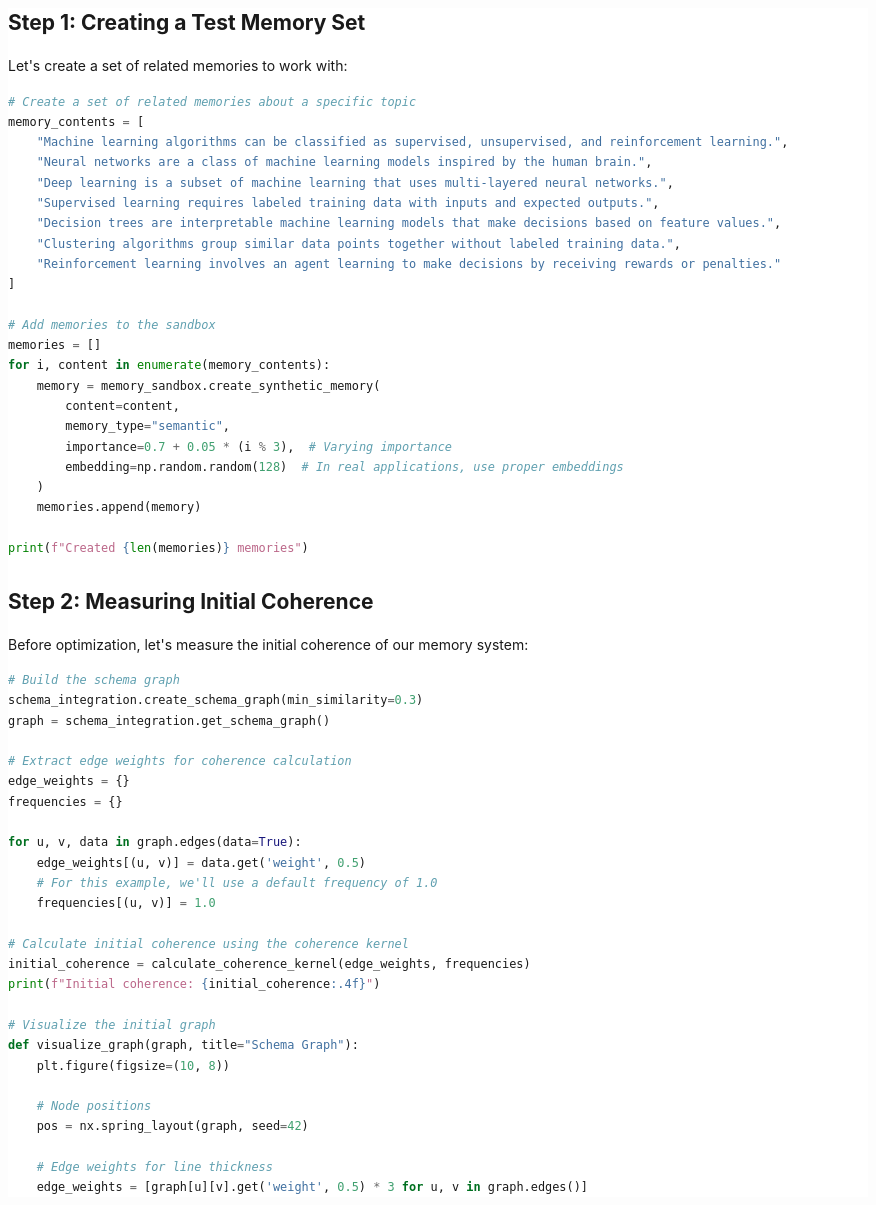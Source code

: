 ## Step 1: Creating a Test Memory Set

Let's create a set of related memories to work with:

```python
# Create a set of related memories about a specific topic
memory_contents = [
    "Machine learning algorithms can be classified as supervised, unsupervised, and reinforcement learning.",
    "Neural networks are a class of machine learning models inspired by the human brain.",
    "Deep learning is a subset of machine learning that uses multi-layered neural networks.",
    "Supervised learning requires labeled training data with inputs and expected outputs.",
    "Decision trees are interpretable machine learning models that make decisions based on feature values.",
    "Clustering algorithms group similar data points together without labeled training data.",
    "Reinforcement learning involves an agent learning to make decisions by receiving rewards or penalties."
]

# Add memories to the sandbox
memories = []
for i, content in enumerate(memory_contents):
    memory = memory_sandbox.create_synthetic_memory(
        content=content,
        memory_type="semantic",
        importance=0.7 + 0.05 * (i % 3),  # Varying importance
        embedding=np.random.random(128)  # In real applications, use proper embeddings
    )
    memories.append(memory)

print(f"Created {len(memories)} memories")
```

## Step 2: Measuring Initial Coherence

Before optimization, let's measure the initial coherence of our memory system:

```python
# Build the schema graph
schema_integration.create_schema_graph(min_similarity=0.3)
graph = schema_integration.get_schema_graph()

# Extract edge weights for coherence calculation
edge_weights = {}
frequencies = {}

for u, v, data in graph.edges(data=True):
    edge_weights[(u, v)] = data.get('weight', 0.5)
    # For this example, we'll use a default frequency of 1.0
    frequencies[(u, v)] = 1.0

# Calculate initial coherence using the coherence kernel
initial_coherence = calculate_coherence_kernel(edge_weights, frequencies)
print(f"Initial coherence: {initial_coherence:.4f}")

# Visualize the initial graph
def visualize_graph(graph, title="Schema Graph"):
    plt.figure(figsize=(10, 8))
    
    # Node positions
    pos = nx.spring_layout(graph, seed=42)
    
    # Edge weights for line thickness
    edge_weights = [graph[u][v].get('weight', 0.5) * 3 for u, v in graph.edges()]
```